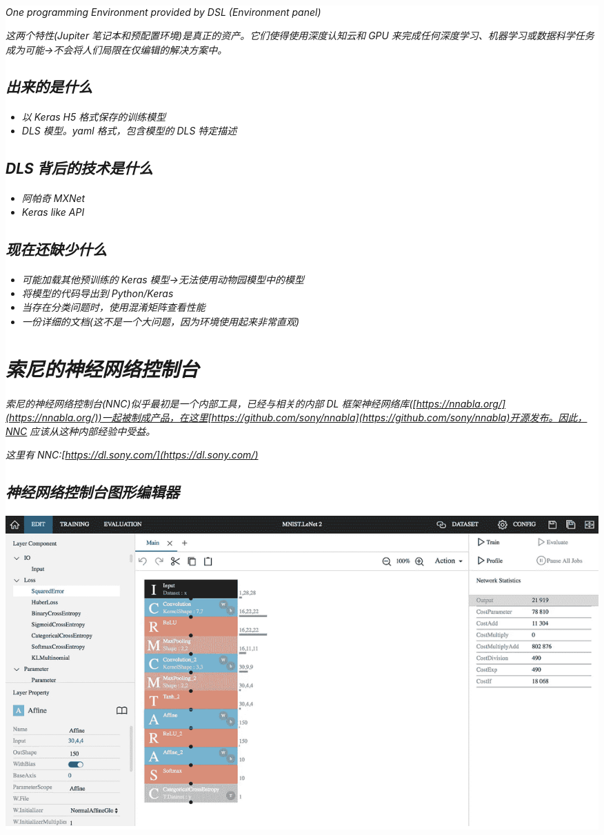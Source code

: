 *One programming Environment provided by DSL (Environment panel)*

*这两个特性(Jupiter 笔记本和预配置环境)是真正的资产。它们使得使用深度认知云和 GPU 来完成任何深度学习、机器学习或数据科学任务成为可能→不会将人们局限在仅编辑的解决方案中。*

## *出来的是什么*

*   *以 Keras H5 格式保存的训练模型*
*   *DLS 模型。yaml 格式，包含模型的 DLS 特定描述*

## *DLS 背后的技术是什么*

*   *阿帕奇 MXNet*
*   *Keras like API*

## *现在还缺少什么*

*   *可能加载其他预训练的 Keras 模型→无法使用动物园模型中的模型*
*   *将模型的代码导出到 Python/Keras*
*   *当存在分类问题时，使用混淆矩阵查看性能*
*   *一份详细的文档(这不是一个大问题，因为环境使用起来非常直观)*

# *索尼的神经网络控制台*

*索尼的神经网络控制台(NNC)似乎最初是一个内部工具，已经与相关的内部 DL 框架神经网络库([https://nnabla.org/](https://nnabla.org/))一起被制成产品，在这里[https://github.com/sony/nnabla](https://github.com/sony/nnabla)开源发布。因此，NNC 应该从这种内部经验中受益。*

*这里有 NNC:[https://dl.sony.com/](https://dl.sony.com/)*

## *神经网络控制台图形编辑器*

*![](img/b986c57969f946f0dd1fbe45e9e56ee0.png)*
